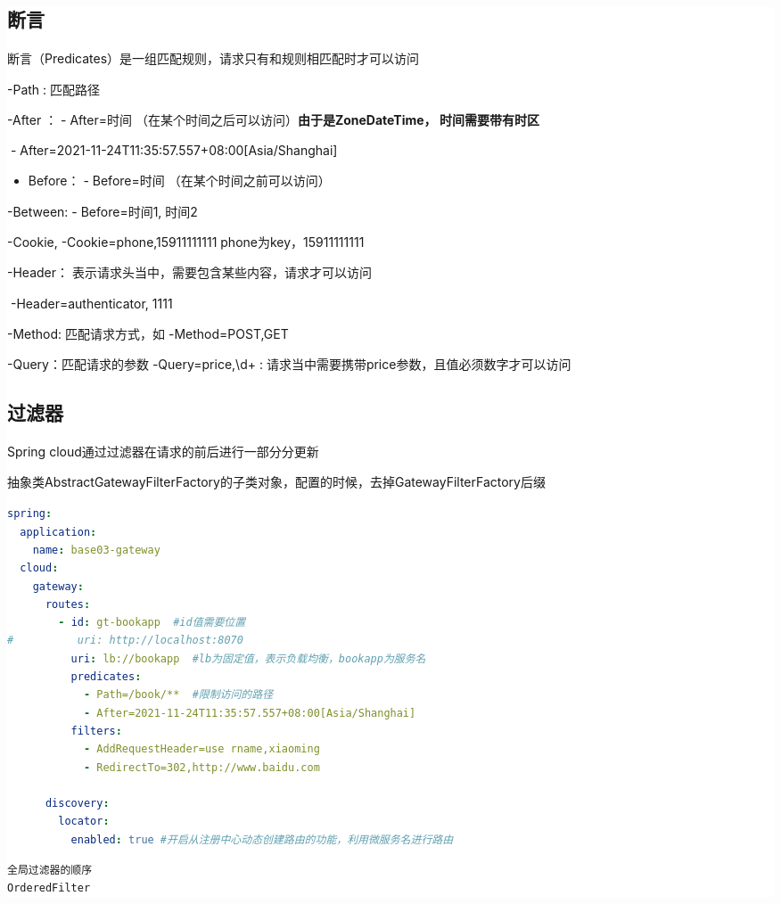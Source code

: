 


## 断言

断言（Predicates）是一组匹配规则，请求只有和规则相匹配时才可以访问

-Path : 匹配路径

-After ：  - After=时间 （在某个时间之后可以访问）**由于是ZoneDateTime， 时间需要带有时区**

​		 - After=2021-11-24T11:35:57.557+08:00[Asia/Shanghai]

- Before： - Before=时间 （在某个时间之前可以访问）

-Between: - Before=时间1, 时间2

-Cookie,   -Cookie=phone,15911111111  phone为key，15911111111  

-Header： 表示请求头当中，需要包含某些内容，请求才可以访问

​	-Header=authenticator, 1111

-Method: 匹配请求方式，如 -Method=POST,GET

-Query：匹配请求的参数   -Query=price,\d+  : 请求当中需要携带price参数，且值必须数字才可以访问



## 过滤器

Spring cloud通过过滤器在请求的前后进行一部分分更新

抽象类AbstractGatewayFilterFactory的子类对象，配置的时候，去掉GatewayFilterFactory后缀



```yaml
spring:
  application:
    name: base03-gateway
  cloud:
    gateway:
      routes:
        - id: gt-bookapp  #id值需要位置
#          uri: http://localhost:8070
          uri: lb://bookapp  #lb为固定值，表示负载均衡，bookapp为服务名
          predicates:
            - Path=/book/**  #限制访问的路径
            - After=2021-11-24T11:35:57.557+08:00[Asia/Shanghai]
          filters:
            - AddRequestHeader=use rname,xiaoming
            - RedirectTo=302,http://www.baidu.com

      discovery:
        locator:
          enabled: true #开启从注册中心动态创建路由的功能，利用微服务名进行路由
```

```
全局过滤器的顺序
OrderedFilter
```
